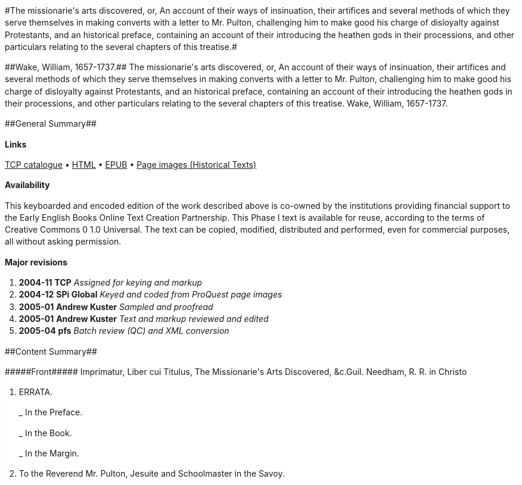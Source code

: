 #The missionarie's arts discovered, or, An account of their ways of insinuation, their artifices and several methods of which they serve themselves in making converts with a letter to Mr. Pulton, challenging him to make good his charge of disloyalty against Protestants, and an historical preface, containing an account of their introducing the heathen gods in their processions, and other particulars relating to the several chapters of this treatise.#

##Wake, William, 1657-1737.##
The missionarie's arts discovered, or, An account of their ways of insinuation, their artifices and several methods of which they serve themselves in making converts with a letter to Mr. Pulton, challenging him to make good his charge of disloyalty against Protestants, and an historical preface, containing an account of their introducing the heathen gods in their processions, and other particulars relating to the several chapters of this treatise.
Wake, William, 1657-1737.

##General Summary##

**Links**

[TCP catalogue](http://www.ota.ox.ac.uk/tcp/)  • 
[HTML](http://tei.it.ox.ac.uk/tcp/Texts-HTML/free/A66/A66213.html)  • 
[EPUB](http://tei.it.ox.ac.uk/tcp/Texts-EPUB/free/A66/A66213.epub) • 
[Page images (Historical Texts)](https://data.historicaltexts.jisc.ac.uk/view?pubId=eebo-12246586e&pageId=eebo-12246586e-56960-1)

**Availability**

This keyboarded and encoded edition of the
	       work described above is co-owned by the institutions
	       providing financial support to the Early English Books
	       Online Text Creation Partnership. This Phase I text is
	       available for reuse, according to the terms of Creative
	       Commons 0 1.0 Universal. The text can be copied,
	       modified, distributed and performed, even for
	       commercial purposes, all without asking permission.

**Major revisions**

1. __2004-11__ __TCP__ *Assigned for keying and markup*
1. __2004-12__ __SPi Global__ *Keyed and coded from ProQuest page images*
1. __2005-01__ __Andrew Kuster__ *Sampled and proofread*
1. __2005-01__ __Andrew Kuster__ *Text and markup reviewed and edited*
1. __2005-04__ __pfs__ *Batch review (QC) and XML conversion*

##Content Summary##

#####Front#####
Imprimatur, Liber cui Titulus, The Missionarie's Arts Discovered, &c.Guil. Needham, R. R. in Christo
1. ERRATA.

    _ In the Preface.

    _ In the Book.

    _ In the Margin.

1. To the Reverend Mr. Pulton, Jesuite and Schoolmaster in the Savoy.
